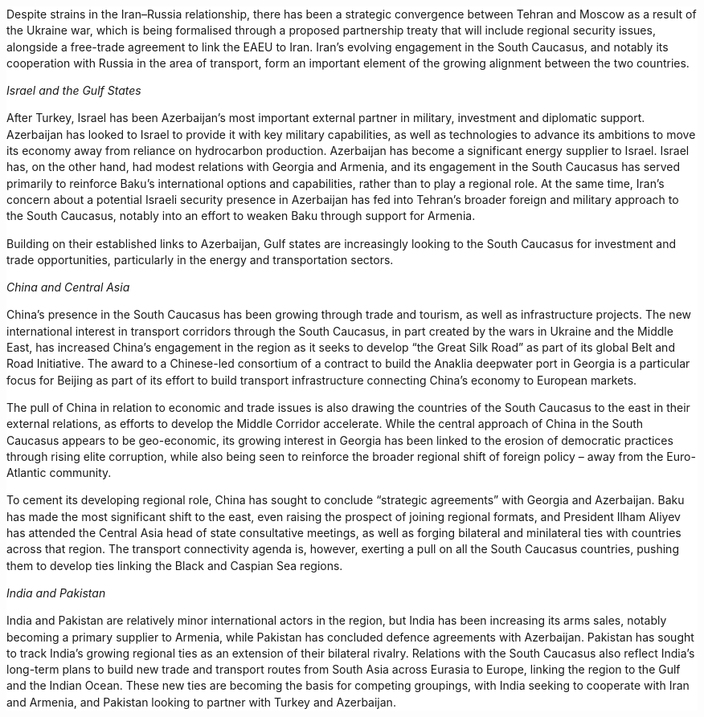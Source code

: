 Despite strains in the Iran–Russia relationship, there has been a strategic convergence between Tehran and Moscow as a result of the Ukraine war, which is being formalised through a proposed partnership treaty that will include regional security issues, alongside a free-trade agreement to link the EAEU to Iran. Iran’s evolving engagement in the South Caucasus, and notably its cooperation with Russia in the area of transport, form an important element of the growing alignment between the two countries.

_Israel and the Gulf States_

After Turkey, Israel has been Azerbaijan’s most important external partner in military, investment and diplomatic support. Azerbaijan has looked to Israel to provide it with key military capabilities, as well as technologies to advance its ambitions to move its economy away from reliance on hydrocarbon production. Azerbaijan has become a significant energy supplier to Israel. Israel has, on the other hand, had modest relations with Georgia and Armenia, and its engagement in the South Caucasus has served primarily to reinforce Baku’s international options and capabilities, rather than to play a regional role. At the same time, Iran’s concern about a potential Israeli security presence in Azerbaijan has fed into Tehran’s broader foreign and military approach to the South Caucasus, notably into an effort to weaken Baku through support for Armenia.

Building on their established links to Azerbaijan, Gulf states are increasingly looking to the South Caucasus for investment and trade opportunities, particularly in the energy and transportation sectors.

_China and Central Asia_

China’s presence in the South Caucasus has been growing through trade and tourism, as well as infrastructure projects. The new international interest in transport corridors through the South Caucasus, in part created by the wars in Ukraine and the Middle East, has increased China’s engagement in the region as it seeks to develop “the Great Silk Road” as part of its global Belt and Road Initiative. The award to a Chinese-led consortium of a contract to build the Anaklia deepwater port in Georgia is a particular focus for Beijing as part of its effort to build transport infrastructure connecting China’s economy to European markets.

The pull of China in relation to economic and trade issues is also drawing the countries of the South Caucasus to the east in their external relations, as efforts to develop the Middle Corridor accelerate. While the central approach of China in the South Caucasus appears to be geo-economic, its growing interest in Georgia has been linked to the erosion of democratic practices through rising elite corruption, while also being seen to reinforce the broader regional shift of foreign policy – away from the Euro-Atlantic community.

To cement its developing regional role, China has sought to conclude “strategic agreements” with Georgia and Azerbaijan. Baku has made the most significant shift to the east, even raising the prospect of joining regional formats, and President Ilham Aliyev has attended the Central Asia head of state consultative meetings, as well as forging bilateral and minilateral ties with countries across that region. The transport connectivity agenda is, however, exerting a pull on all the South Caucasus countries, pushing them to develop ties linking the Black and Caspian Sea regions.

_India and Pakistan_

India and Pakistan are relatively minor international actors in the region, but India has been increasing its arms sales, notably becoming a primary supplier to Armenia, while Pakistan has concluded defence agreements with Azerbaijan. Pakistan has sought to track India’s growing regional ties as an extension of their bilateral rivalry. Relations with the South Caucasus also reflect India’s long-term plans to build new trade and transport routes from South Asia across Eurasia to Europe, linking the region to the Gulf and the Indian Ocean. These new ties are becoming the basis for competing groupings, with India seeking to cooperate with Iran and Armenia, and Pakistan looking to partner with Turkey and Azerbaijan.
